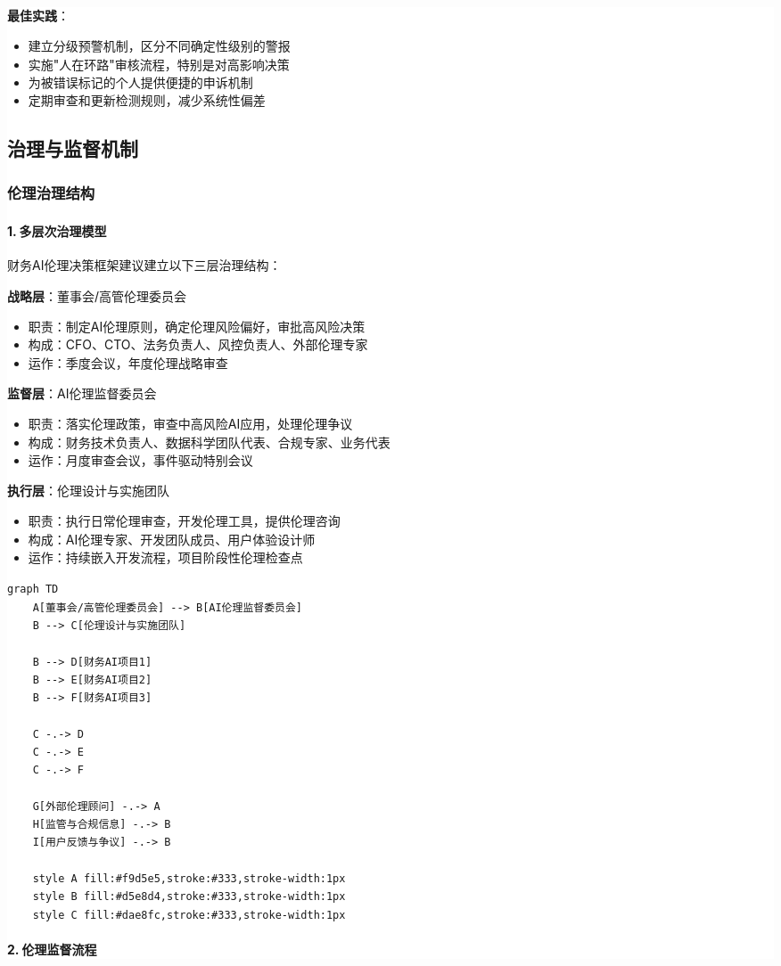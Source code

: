 **最佳实践**：
- 建立分级预警机制，区分不同确定性级别的警报
- 实施"人在环路"审核流程，特别是对高影响决策
- 为被错误标记的个人提供便捷的申诉机制
- 定期审查和更新检测规则，减少系统性偏差

## 治理与监督机制

### 伦理治理结构

#### 1. 多层次治理模型

财务AI伦理决策框架建议建立以下三层治理结构：

**战略层**：董事会/高管伦理委员会
- 职责：制定AI伦理原则，确定伦理风险偏好，审批高风险决策
- 构成：CFO、CTO、法务负责人、风控负责人、外部伦理专家
- 运作：季度会议，年度伦理战略审查

**监督层**：AI伦理监督委员会
- 职责：落实伦理政策，审查中高风险AI应用，处理伦理争议
- 构成：财务技术负责人、数据科学团队代表、合规专家、业务代表
- 运作：月度审查会议，事件驱动特别会议

**执行层**：伦理设计与实施团队
- 职责：执行日常伦理审查，开发伦理工具，提供伦理咨询
- 构成：AI伦理专家、开发团队成员、用户体验设计师
- 运作：持续嵌入开发流程，项目阶段性伦理检查点

```mermaid
graph TD
    A[董事会/高管伦理委员会] --> B[AI伦理监督委员会]
    B --> C[伦理设计与实施团队]
    
    B --> D[财务AI项目1]
    B --> E[财务AI项目2]
    B --> F[财务AI项目3]
    
    C -.-> D
    C -.-> E
    C -.-> F
    
    G[外部伦理顾问] -.-> A
    H[监管与合规信息] -.-> B
    I[用户反馈与争议] -.-> B
    
    style A fill:#f9d5e5,stroke:#333,stroke-width:1px
    style B fill:#d5e8d4,stroke:#333,stroke-width:1px
    style C fill:#dae8fc,stroke:#333,stroke-width:1px
```

#### 2. 伦理监督流程
